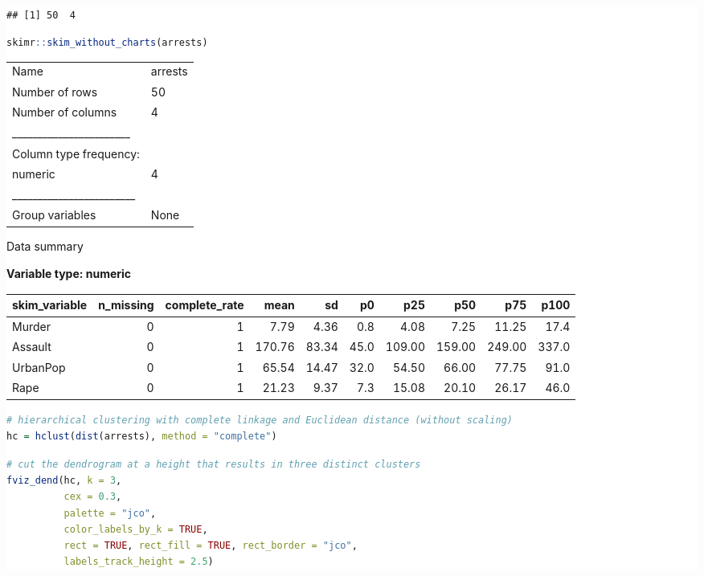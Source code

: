     ## [1] 50  4

``` r
skimr::skim_without_charts(arrests)
```

|                                                  |         |
|:-------------------------------------------------|:--------|
| Name                                             | arrests |
| Number of rows                                   | 50      |
| Number of columns                                | 4       |
| \_\_\_\_\_\_\_\_\_\_\_\_\_\_\_\_\_\_\_\_\_\_\_   |         |
| Column type frequency:                           |         |
| numeric                                          | 4       |
| \_\_\_\_\_\_\_\_\_\_\_\_\_\_\_\_\_\_\_\_\_\_\_\_ |         |
| Group variables                                  | None    |

Data summary

**Variable type: numeric**

| skim_variable | n_missing | complete_rate |   mean |    sd |   p0 |    p25 |    p50 |    p75 |  p100 |
|:--------------|----------:|--------------:|-------:|------:|-----:|-------:|-------:|-------:|------:|
| Murder        |         0 |             1 |   7.79 |  4.36 |  0.8 |   4.08 |   7.25 |  11.25 |  17.4 |
| Assault       |         0 |             1 | 170.76 | 83.34 | 45.0 | 109.00 | 159.00 | 249.00 | 337.0 |
| UrbanPop      |         0 |             1 |  65.54 | 14.47 | 32.0 |  54.50 |  66.00 |  77.75 |  91.0 |
| Rape          |         0 |             1 |  21.23 |  9.37 |  7.3 |  15.08 |  20.10 |  26.17 |  46.0 |

``` r
# hierarchical clustering with complete linkage and Euclidean distance (without scaling)
hc = hclust(dist(arrests), method = "complete")
```

``` r
# cut the dendrogram at a height that results in three distinct clusters
fviz_dend(hc, k = 3,    
          cex = 0.3, 
          palette = "jco",
          color_labels_by_k = TRUE,
          rect = TRUE, rect_fill = TRUE, rect_border = "jco",
          labels_track_height = 2.5)
```
